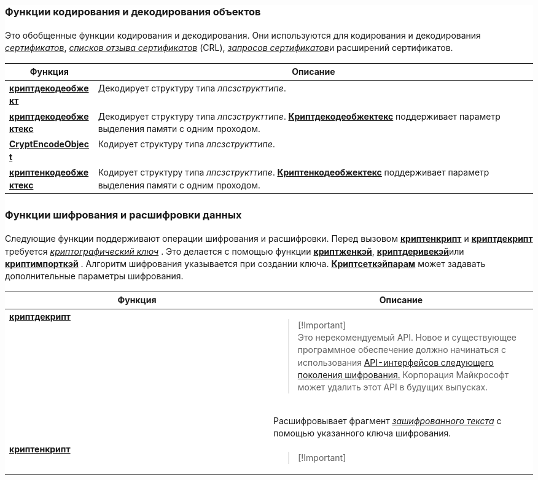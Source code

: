 


 

### <a name="object-encoding-and-decoding-functions"></a>Функции кодирования и декодирования объектов

Это обобщенные функции кодирования и декодирования. Они используются для кодирования и декодирования [*сертификатов*](../secgloss/c-gly.md), [*списков отзыва сертификатов*](../secgloss/c-gly.md) (CRL), [*запросов сертификатов*](../secgloss/c-gly.md)и расширений сертификатов.

| Функция                                           | Описание                                                                                                                                      |
|----------------------------------------------------|--------------------------------------------------------------------------------------------------------------------------------------------------|
| [**криптдекодеобжект**](/windows/desktop/api/Wincrypt/nf-wincrypt-cryptdecodeobject)     | Декодирует структуру типа *лпсзструкттипе*.                                                                                                    |
| [**криптдекодеобжектекс**](/windows/desktop/api/Wincrypt/nf-wincrypt-cryptdecodeobjectex) | Декодирует структуру типа *лпсзструкттипе*. [**Криптдекодеобжектекс**](/windows/desktop/api/Wincrypt/nf-wincrypt-cryptdecodeobjectex) поддерживает параметр выделения памяти с одним проходом. |
| [**CryptEncodeObject**](/windows/desktop/api/Wincrypt/nf-wincrypt-cryptencodeobject)     | Кодирует структуру типа *лпсзструкттипе*.                                                                                                    |
| [**криптенкодеобжектекс**](/windows/desktop/api/Wincrypt/nf-wincrypt-cryptencodeobjectex) | Кодирует структуру типа *лпсзструкттипе*. [**Криптенкодеобжектекс**](/windows/desktop/api/Wincrypt/nf-wincrypt-cryptencodeobjectex) поддерживает параметр выделения памяти с одним проходом. |



 

### <a name="data-encryption-and-decryption-functions"></a>Функции шифрования и расшифровки данных

Следующие функции поддерживают операции шифрования и расшифровки. Перед вызовом [**криптенкрипт**](/windows/desktop/api/Wincrypt/nf-wincrypt-cryptencrypt) и [**криптдекрипт**](/windows/desktop/api/Wincrypt/nf-wincrypt-cryptdecrypt) требуется [*криптографический ключ*](../secgloss/c-gly.md) . Это делается с помощью функции [**криптженкэй**](/windows/desktop/api/Wincrypt/nf-wincrypt-cryptgenkey), [**криптдеривекэй**](/windows/desktop/api/Wincrypt/nf-wincrypt-cryptderivekey)или [**криптимпорткэй**](/windows/desktop/api/Wincrypt/nf-wincrypt-cryptimportkey) . Алгоритм шифрования указывается при создании ключа. [**Криптсеткэйпарам**](/windows/desktop/api/Wincrypt/nf-wincrypt-cryptsetkeyparam) может задавать дополнительные параметры шифрования.

<table>
<colgroup>
<col style="width: 50%" />
<col style="width: 50%" />
</colgroup>
<thead>
<tr class="header">
<th>Функция</th>
<th>Описание</th>
</tr>
</thead>
<tbody>
<tr class="odd">
<td><a href="/windows/desktop/api/Wincrypt/nf-wincrypt-cryptdecrypt"><strong>криптдекрипт</strong></a></td>
<td><blockquote>
[!Important]<br />
Это нерекомендуемый API. Новое и существующее программное обеспечение должно начинаться с использования <a href="/windows/desktop/SecCNG/cng-portal">API-интерфейсов следующего поколения шифрования.</a> Корпорация Майкрософт может удалить этот API в будущих выпусках.
</blockquote>
<br/> Расшифровывает фрагмент <a href="/windows/desktop/SecGloss/c-gly"><em>зашифрованного текста</em></a> с помощью указанного ключа шифрования.</td>
</tr>
<tr class="even">
<td><a href="/windows/desktop/api/Wincrypt/nf-wincrypt-cryptencrypt"><strong>криптенкрипт</strong></a></td>
<td><blockquote>
[!Important]<br />